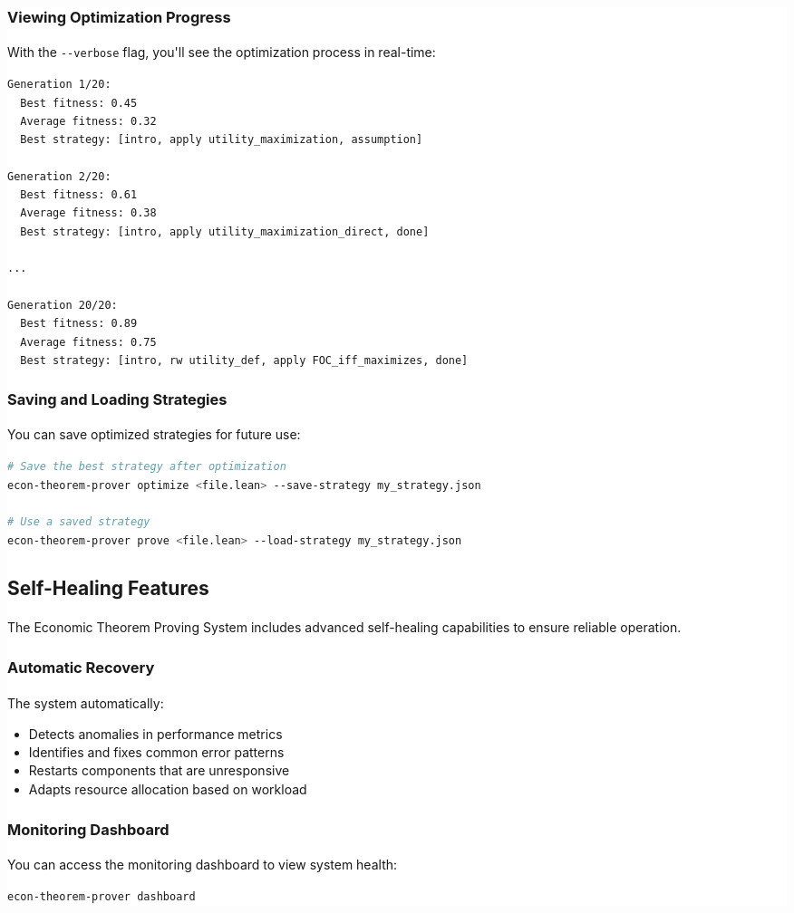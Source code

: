 ### Viewing Optimization Progress

With the `--verbose` flag, you'll see the optimization process in real-time:

```
Generation 1/20:
  Best fitness: 0.45
  Average fitness: 0.32
  Best strategy: [intro, apply utility_maximization, assumption]

Generation 2/20:
  Best fitness: 0.61
  Average fitness: 0.38
  Best strategy: [intro, apply utility_maximization_direct, done]
  
...

Generation 20/20:
  Best fitness: 0.89
  Average fitness: 0.75
  Best strategy: [intro, rw utility_def, apply FOC_iff_maximizes, done]
```

### Saving and Loading Strategies

You can save optimized strategies for future use:

```bash
# Save the best strategy after optimization
econ-theorem-prover optimize <file.lean> --save-strategy my_strategy.json

# Use a saved strategy
econ-theorem-prover prove <file.lean> --load-strategy my_strategy.json
```

## Self-Healing Features

The Economic Theorem Proving System includes advanced self-healing capabilities to ensure reliable operation.

### Automatic Recovery

The system automatically:
- Detects anomalies in performance metrics
- Identifies and fixes common error patterns
- Restarts components that are unresponsive
- Adapts resource allocation based on workload

### Monitoring Dashboard

You can access the monitoring dashboard to view system health:

```bash
econ-theorem-prover dashboard
```
